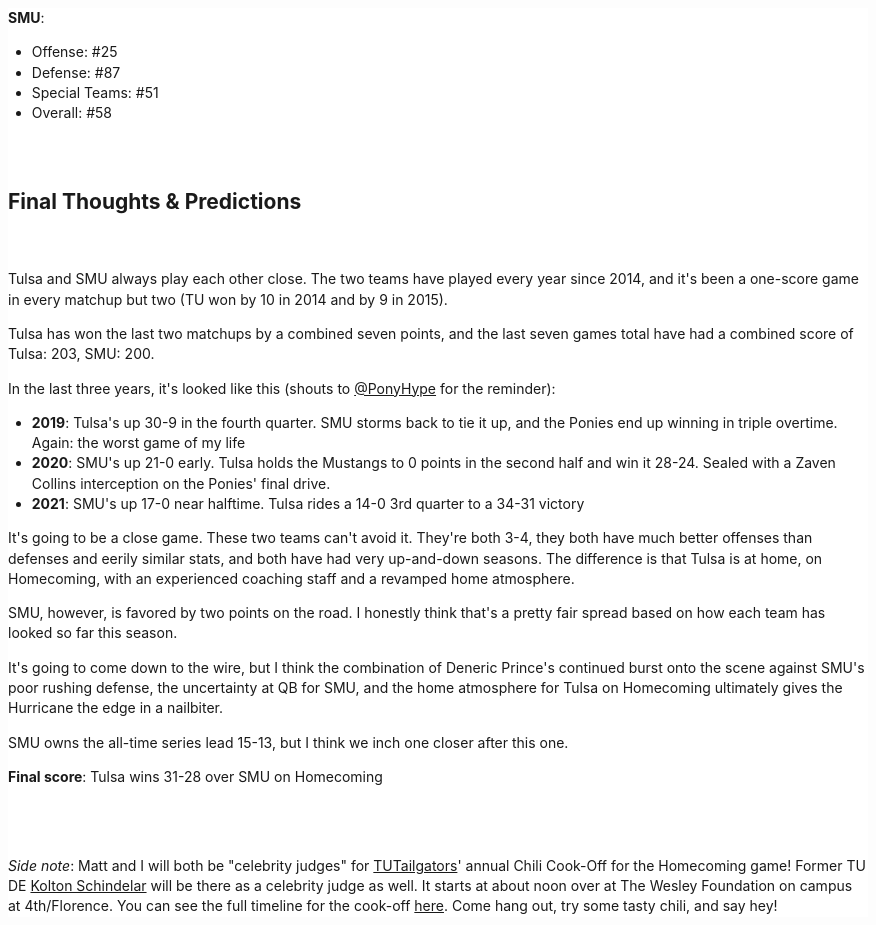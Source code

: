 **SMU**:
* Offense: #25
* Defense: #87
* Special Teams: #51
* Overall: #58

<br />

## Final Thoughts & Predictions

<br />

Tulsa and SMU always play each other close. The two teams have played every year since 2014, and it's been a one-score game in every matchup but two (TU won by 10 in 2014 and by 9 in 2015).

Tulsa has won the last two matchups by a combined seven points, and the last seven games total have had a combined score of Tulsa: 203, SMU: 200.

In the last three years, it's looked like this (shouts to <a href="https://twitter.com/PonyHype/status/1585663000010178560?s=20&t=msNQcfkRgIeTCMUeL2DE1g" target="_blank">@PonyHype</a> for the reminder):
* **2019**: Tulsa's up 30-9 in the fourth quarter. SMU storms back to tie it up, and the Ponies end up winning in triple overtime. Again: the worst game of my life
* **2020**: SMU's up 21-0 early. Tulsa holds the Mustangs to 0 points in the second half and win it 28-24. Sealed with a Zaven Collins interception on the Ponies' final drive.
* **2021**: SMU's up 17-0 near halftime. Tulsa rides a 14-0 3rd quarter to a 34-31 victory

It's going to be a close game. These two teams can't avoid it. They're both 3-4, they both have much better offenses than defenses and eerily similar stats, and both have had very up-and-down seasons. The difference is that Tulsa is at home, on Homecoming, with an experienced coaching staff and a revamped home atmosphere.

SMU, however, is favored by two points on the road. I honestly think that's a pretty fair spread based on how each team has looked so far this season.

It's going to come down to the wire, but I think the combination of Deneric Prince's continued burst onto the scene against SMU's poor rushing defense, the uncertainty at QB for SMU, and the home atmosphere for Tulsa on Homecoming ultimately gives the Hurricane the edge in a nailbiter.

SMU owns the all-time series lead 15-13, but I think we inch one closer after this one.

**Final score**: Tulsa wins 31-28 over SMU on Homecoming

<br /> <br />

*Side note*: Matt and I will both be "celebrity judges" for <a href="https://twitter.com/TUTailgators" target="_blank">TUTailgators</a>' annual Chili Cook-Off for the Homecoming game! Former TU DE <a href="https://tulsahurricane.com/sports/football/roster/kolton-shindelar/5926" target="_blank">Kolton Schindelar</a> will be there as a celebrity judge as well. It starts at about noon over at The Wesley Foundation on campus at 4th/Florence. You can see the full timeline for the cook-off <a href="https://twitter.com/TUTailgators/status/1584579247674634240?s=20&t=fTvk8NNqkptCSA5dfXC4mQ" target="_blank">here</a>. Come hang out, try some tasty chili, and say hey!

